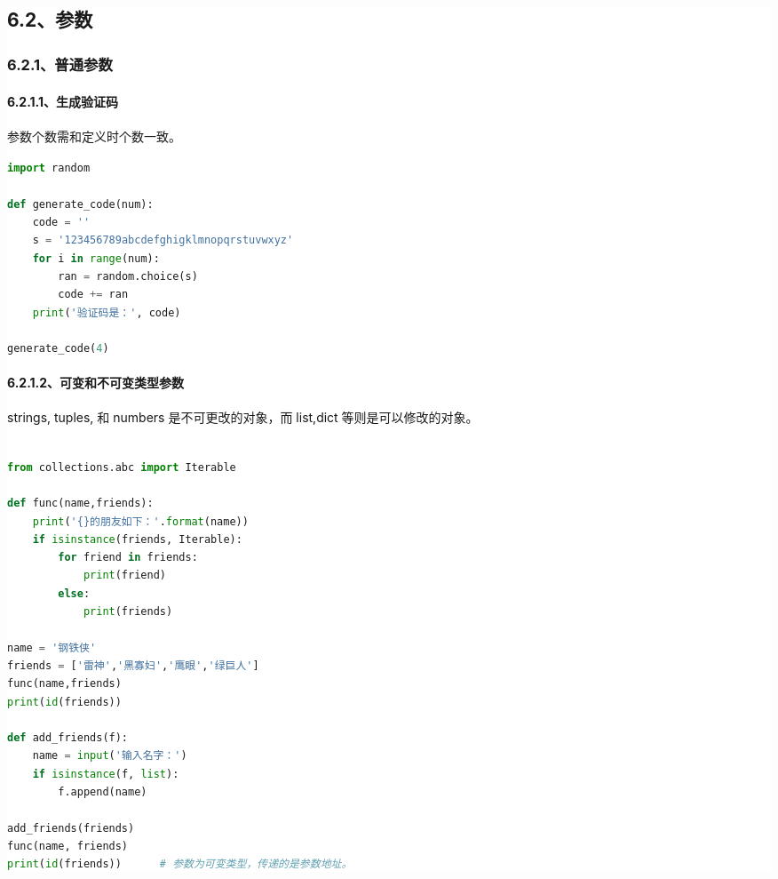 ## 6.2、参数

### 6.2.1、普通参数

#### 6.2.1.1、生成验证码

参数个数需和定义时个数一致。

```python
import random

def generate_code(num):
    code = ''
    s = '123456789abcdefghigklmnopqrstuvwxyz'
    for i in range(num):
        ran = random.choice(s)
        code += ran
    print('验证码是：', code)

generate_code(4)
```

#### 6.2.1.2、可变和不可变类型参数

strings, tuples, 和 numbers 是不可更改的对象，而 list,dict 等则是可以修改的对象。

```python

from collections.abc import Iterable

def func(name,friends):
    print('{}的朋友如下：'.format(name))
    if isinstance(friends, Iterable):
        for friend in friends:
            print(friend)
        else:
            print(friends)

name = '钢铁侠'
friends = ['雷神','黑寡妇','鹰眼','绿巨人']
func(name,friends)
print(id(friends))

def add_friends(f):
    name = input('输入名字：')
    if isinstance(f, list):
        f.append(name)

add_friends(friends)
func(name, friends)
print(id(friends))      # 参数为可变类型，传递的是参数地址。
```

